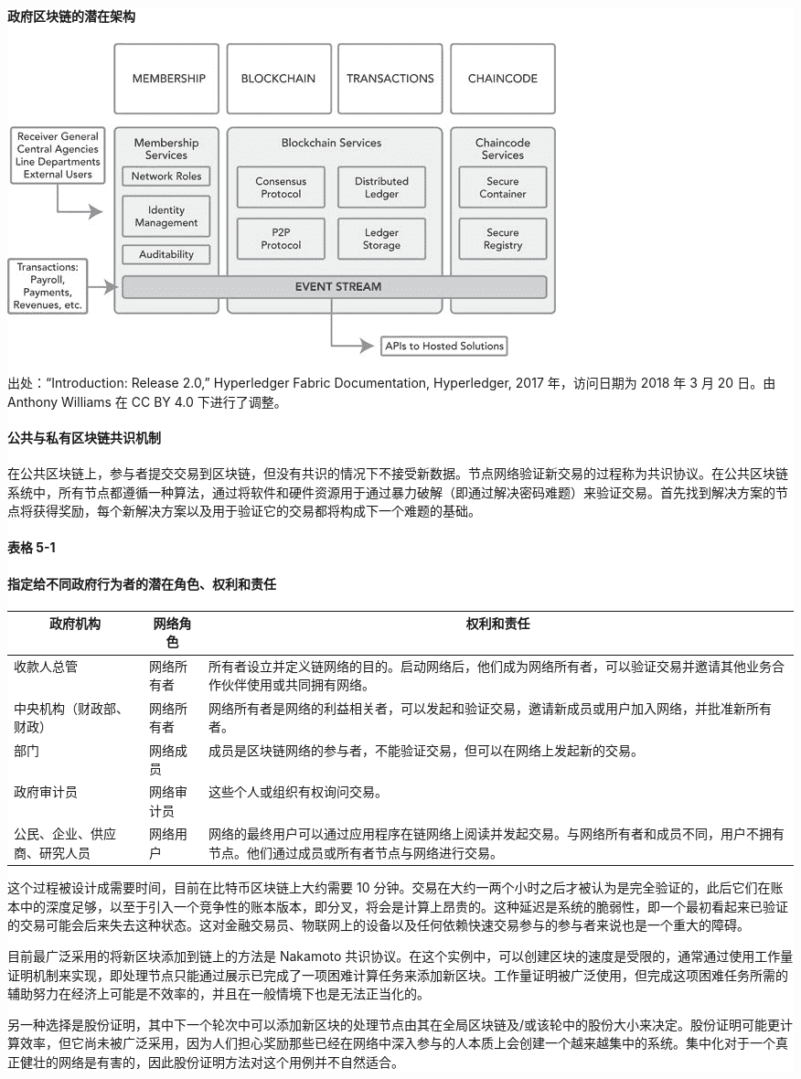 #### 政府区块链的潜在架构

![image](img/image-JDC47X9P.jpg)

出处：“Introduction: Release 2.0,” Hyperledger Fabric Documentation, Hyperledger, 2017 年，访问日期为 2018 年 3 月 20 日。由 Anthony Williams 在 CC BY 4.0 下进行了调整。

#### 公共与私有区块链共识机制

在公共区块链上，参与者提交交易到区块链，但没有共识的情况下不接受新数据。节点网络验证新交易的过程称为共识协议。在公共区块链系统中，所有节点都遵循一种算法，通过将软件和硬件资源用于通过暴力破解（即通过解决密码难题）来验证交易。首先找到解决方案的节点将获得奖励，每个新解决方案以及用于验证它的交易都将构成下一个难题的基础。

#### 表格 5-1

#### 指定给不同政府行为者的潜在角色、权利和责任

| 政府机构 | 网络角色 | 权利和责任 |
| --- | --- | --- |
| 收款人总管 | 网络所有者 | 所有者设立并定义链网络的目的。启动网络后，他们成为网络所有者，可以验证交易并邀请其他业务合作伙伴使用或共同拥有网络。 |
| 中央机构（财政部、财政） | 网络所有者 | 网络所有者是网络的利益相关者，可以发起和验证交易，邀请新成员或用户加入网络，并批准新所有者。 |
| 部门 | 网络成员 | 成员是区块链网络的参与者，不能验证交易，但可以在网络上发起新的交易。 |
| 政府审计员 | 网络审计员 | 这些个人或组织有权询问交易。 |
| 公民、企业、供应商、研究人员 | 网络用户 | 网络的最终用户可以通过应用程序在链网络上阅读并发起交易。与网络所有者和成员不同，用户不拥有节点。他们通过成员或所有者节点与网络进行交易。 |

这个过程被设计成需要时间，目前在比特币区块链上大约需要 10 分钟。交易在大约一两个小时之后才被认为是完全验证的，此后它们在账本中的深度足够，以至于引入一个竞争性的账本版本，即分叉，将会是计算上昂贵的。这种延迟是系统的脆弱性，即一个最初看起来已验证的交易可能会后来失去这种状态。这对金融交易员、物联网上的设备以及任何依赖快速交易参与的参与者来说也是一个重大的障碍。

目前最广泛采用的将新区块添加到链上的方法是 Nakamoto 共识协议。在这个实例中，可以创建区块的速度是受限的，通常通过使用工作量证明机制来实现，即处理节点只能通过展示已完成了一项困难计算任务来添加新区块。工作量证明被广泛使用，但完成这项困难任务所需的辅助努力在经济上可能是不效率的，并且在一般情境下也是无法正当化的。

另一种选择是股份证明，其中下一个轮次中可以添加新区块的处理节点由其在全局区块链及/或该轮中的股份大小来决定。股份证明可能更计算效率，但它尚未被广泛采用，因为人们担心奖励那些已经在网络中深入参与的人本质上会创建一个越来越集中的系统。集中化对于一个真正健壮的网络是有害的，因此股份证明方法对这个用例并不自然适合。
